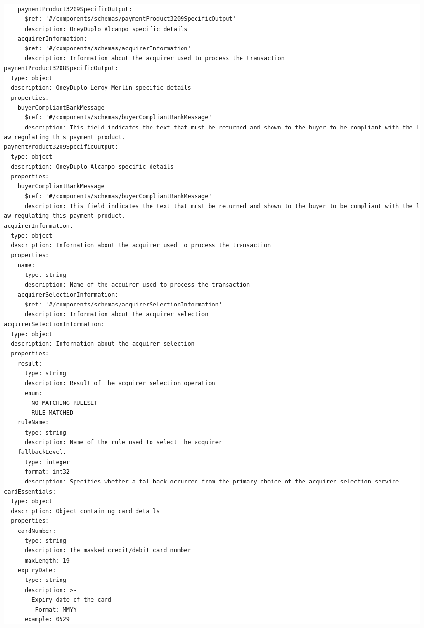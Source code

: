         paymentProduct3209SpecificOutput:
          $ref: '#/components/schemas/paymentProduct3209SpecificOutput'
          description: OneyDuplo Alcampo specific details
        acquirerInformation:
          $ref: '#/components/schemas/acquirerInformation'
          description: Information about the acquirer used to process the transaction
    paymentProduct3208SpecificOutput:
      type: object
      description: OneyDuplo Leroy Merlin specific details
      properties:
        buyerCompliantBankMessage:
          $ref: '#/components/schemas/buyerCompliantBankMessage'
          description: This field indicates the text that must be returned and shown to the buyer to be compliant with the law regulating this payment product.
    paymentProduct3209SpecificOutput:
      type: object
      description: OneyDuplo Alcampo specific details
      properties:
        buyerCompliantBankMessage:
          $ref: '#/components/schemas/buyerCompliantBankMessage'
          description: This field indicates the text that must be returned and shown to the buyer to be compliant with the law regulating this payment product.
    acquirerInformation:
      type: object
      description: Information about the acquirer used to process the transaction
      properties:
        name:
          type: string
          description: Name of the acquirer used to process the transaction
        acquirerSelectionInformation:
          $ref: '#/components/schemas/acquirerSelectionInformation'
          description: Information about the acquirer selection
    acquirerSelectionInformation:
      type: object
      description: Information about the acquirer selection
      properties:
        result:
          type: string
          description: Result of the acquirer selection operation
          enum:
          - NO_MATCHING_RULESET
          - RULE_MATCHED
        ruleName:
          type: string
          description: Name of the rule used to select the acquirer
        fallbackLevel:
          type: integer
          format: int32
          description: Specifies whether a fallback occurred from the primary choice of the acquirer selection service.
    cardEssentials:
      type: object
      description: Object containing card details
      properties:
        cardNumber:
          type: string
          description: The masked credit/debit card number
          maxLength: 19
        expiryDate:
          type: string
          description: >-
            Expiry date of the card 
             Format: MMYY
          example: 0529